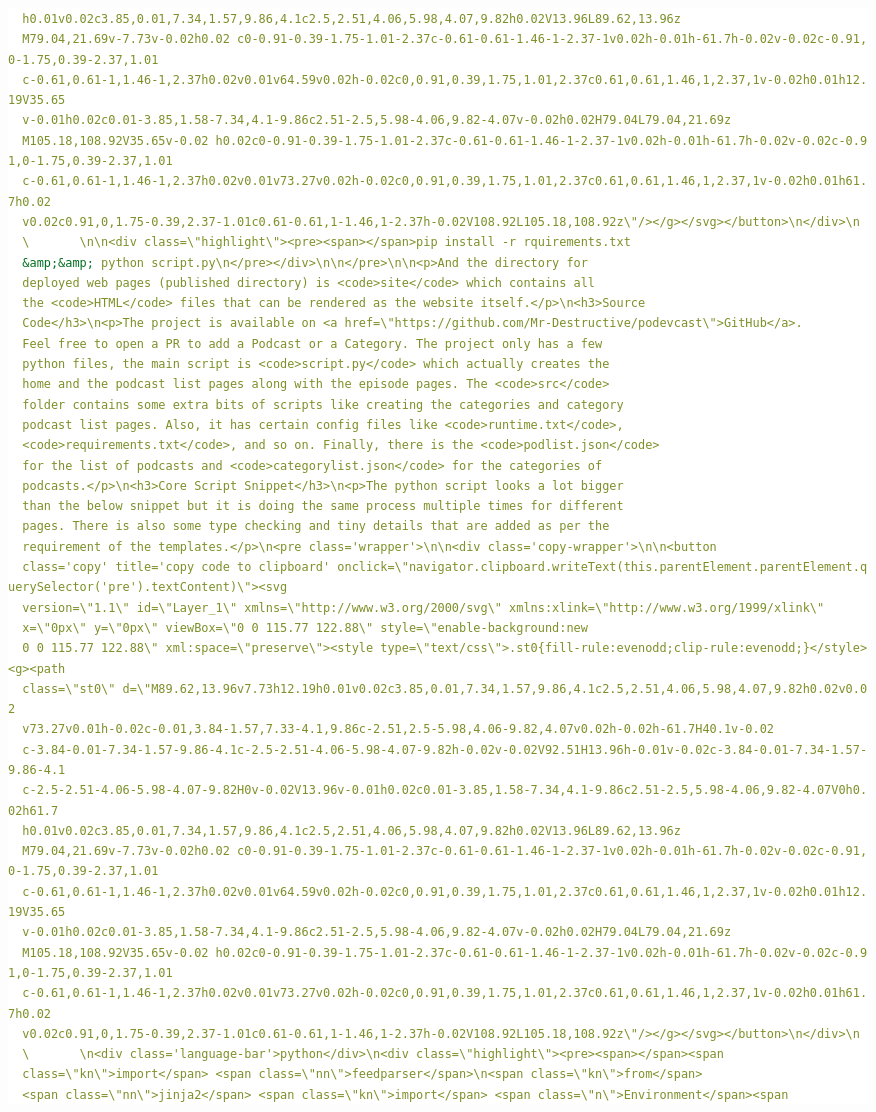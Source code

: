 ```yaml
  h0.01v0.02c3.85,0.01,7.34,1.57,9.86,4.1c2.5,2.51,4.06,5.98,4.07,9.82h0.02V13.96L89.62,13.96z
  M79.04,21.69v-7.73v-0.02h0.02 c0-0.91-0.39-1.75-1.01-2.37c-0.61-0.61-1.46-1-2.37-1v0.02h-0.01h-61.7h-0.02v-0.02c-0.91,0-1.75,0.39-2.37,1.01
  c-0.61,0.61-1,1.46-1,2.37h0.02v0.01v64.59v0.02h-0.02c0,0.91,0.39,1.75,1.01,2.37c0.61,0.61,1.46,1,2.37,1v-0.02h0.01h12.19V35.65
  v-0.01h0.02c0.01-3.85,1.58-7.34,4.1-9.86c2.51-2.5,5.98-4.06,9.82-4.07v-0.02h0.02H79.04L79.04,21.69z
  M105.18,108.92V35.65v-0.02 h0.02c0-0.91-0.39-1.75-1.01-2.37c-0.61-0.61-1.46-1-2.37-1v0.02h-0.01h-61.7h-0.02v-0.02c-0.91,0-1.75,0.39-2.37,1.01
  c-0.61,0.61-1,1.46-1,2.37h0.02v0.01v73.27v0.02h-0.02c0,0.91,0.39,1.75,1.01,2.37c0.61,0.61,1.46,1,2.37,1v-0.02h0.01h61.7h0.02
  v0.02c0.91,0,1.75-0.39,2.37-1.01c0.61-0.61,1-1.46,1-2.37h-0.02V108.92L105.18,108.92z\"/></g></svg></button>\n</div>\n
  \       \n\n<div class=\"highlight\"><pre><span></span>pip install -r rquirements.txt
  &amp;&amp; python script.py\n</pre></div>\n\n</pre>\n\n<p>And the directory for
  deployed web pages (published directory) is <code>site</code> which contains all
  the <code>HTML</code> files that can be rendered as the website itself.</p>\n<h3>Source
  Code</h3>\n<p>The project is available on <a href=\"https://github.com/Mr-Destructive/podevcast\">GitHub</a>.
  Feel free to open a PR to add a Podcast or a Category. The project only has a few
  python files, the main script is <code>script.py</code> which actually creates the
  home and the podcast list pages along with the episode pages. The <code>src</code>
  folder contains some extra bits of scripts like creating the categories and category
  podcast list pages. Also, it has certain config files like <code>runtime.txt</code>,
  <code>requirements.txt</code>, and so on. Finally, there is the <code>podlist.json</code>
  for the list of podcasts and <code>categorylist.json</code> for the categories of
  podcasts.</p>\n<h3>Core Script Snippet</h3>\n<p>The python script looks a lot bigger
  than the below snippet but it is doing the same process multiple times for different
  pages. There is also some type checking and tiny details that are added as per the
  requirement of the templates.</p>\n<pre class='wrapper'>\n\n<div class='copy-wrapper'>\n\n<button
  class='copy' title='copy code to clipboard' onclick=\"navigator.clipboard.writeText(this.parentElement.parentElement.querySelector('pre').textContent)\"><svg
  version=\"1.1\" id=\"Layer_1\" xmlns=\"http://www.w3.org/2000/svg\" xmlns:xlink=\"http://www.w3.org/1999/xlink\"
  x=\"0px\" y=\"0px\" viewBox=\"0 0 115.77 122.88\" style=\"enable-background:new
  0 0 115.77 122.88\" xml:space=\"preserve\"><style type=\"text/css\">.st0{fill-rule:evenodd;clip-rule:evenodd;}</style><g><path
  class=\"st0\" d=\"M89.62,13.96v7.73h12.19h0.01v0.02c3.85,0.01,7.34,1.57,9.86,4.1c2.5,2.51,4.06,5.98,4.07,9.82h0.02v0.02
  v73.27v0.01h-0.02c-0.01,3.84-1.57,7.33-4.1,9.86c-2.51,2.5-5.98,4.06-9.82,4.07v0.02h-0.02h-61.7H40.1v-0.02
  c-3.84-0.01-7.34-1.57-9.86-4.1c-2.5-2.51-4.06-5.98-4.07-9.82h-0.02v-0.02V92.51H13.96h-0.01v-0.02c-3.84-0.01-7.34-1.57-9.86-4.1
  c-2.5-2.51-4.06-5.98-4.07-9.82H0v-0.02V13.96v-0.01h0.02c0.01-3.85,1.58-7.34,4.1-9.86c2.51-2.5,5.98-4.06,9.82-4.07V0h0.02h61.7
  h0.01v0.02c3.85,0.01,7.34,1.57,9.86,4.1c2.5,2.51,4.06,5.98,4.07,9.82h0.02V13.96L89.62,13.96z
  M79.04,21.69v-7.73v-0.02h0.02 c0-0.91-0.39-1.75-1.01-2.37c-0.61-0.61-1.46-1-2.37-1v0.02h-0.01h-61.7h-0.02v-0.02c-0.91,0-1.75,0.39-2.37,1.01
  c-0.61,0.61-1,1.46-1,2.37h0.02v0.01v64.59v0.02h-0.02c0,0.91,0.39,1.75,1.01,2.37c0.61,0.61,1.46,1,2.37,1v-0.02h0.01h12.19V35.65
  v-0.01h0.02c0.01-3.85,1.58-7.34,4.1-9.86c2.51-2.5,5.98-4.06,9.82-4.07v-0.02h0.02H79.04L79.04,21.69z
  M105.18,108.92V35.65v-0.02 h0.02c0-0.91-0.39-1.75-1.01-2.37c-0.61-0.61-1.46-1-2.37-1v0.02h-0.01h-61.7h-0.02v-0.02c-0.91,0-1.75,0.39-2.37,1.01
  c-0.61,0.61-1,1.46-1,2.37h0.02v0.01v73.27v0.02h-0.02c0,0.91,0.39,1.75,1.01,2.37c0.61,0.61,1.46,1,2.37,1v-0.02h0.01h61.7h0.02
  v0.02c0.91,0,1.75-0.39,2.37-1.01c0.61-0.61,1-1.46,1-2.37h-0.02V108.92L105.18,108.92z\"/></g></svg></button>\n</div>\n
  \       \n<div class='language-bar'>python</div>\n<div class=\"highlight\"><pre><span></span><span
  class=\"kn\">import</span> <span class=\"nn\">feedparser</span>\n<span class=\"kn\">from</span>
  <span class=\"nn\">jinja2</span> <span class=\"kn\">import</span> <span class=\"n\">Environment</span><span
```